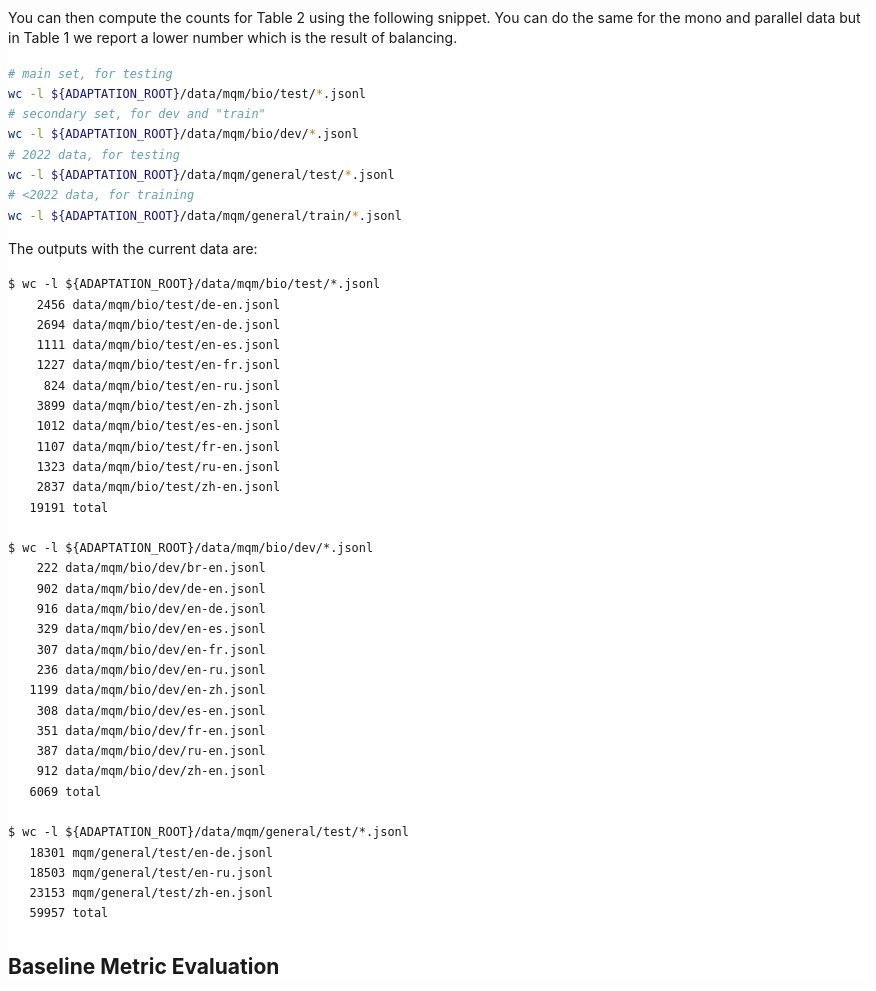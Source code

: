 You can then compute the counts for Table 2 using the following snippet.
You can do the same for the mono and parallel data but in Table 1 we report a lower number which is the result of balancing.
```bash
# main set, for testing
wc -l ${ADAPTATION_ROOT}/data/mqm/bio/test/*.jsonl
# secondary set, for dev and "train"
wc -l ${ADAPTATION_ROOT}/data/mqm/bio/dev/*.jsonl
# 2022 data, for testing
wc -l ${ADAPTATION_ROOT}/data/mqm/general/test/*.jsonl
# <2022 data, for training
wc -l ${ADAPTATION_ROOT}/data/mqm/general/train/*.jsonl
```

The outputs with the current data are:

```
$ wc -l ${ADAPTATION_ROOT}/data/mqm/bio/test/*.jsonl
    2456 data/mqm/bio/test/de-en.jsonl
    2694 data/mqm/bio/test/en-de.jsonl
    1111 data/mqm/bio/test/en-es.jsonl
    1227 data/mqm/bio/test/en-fr.jsonl
     824 data/mqm/bio/test/en-ru.jsonl
    3899 data/mqm/bio/test/en-zh.jsonl
    1012 data/mqm/bio/test/es-en.jsonl
    1107 data/mqm/bio/test/fr-en.jsonl
    1323 data/mqm/bio/test/ru-en.jsonl
    2837 data/mqm/bio/test/zh-en.jsonl
   19191 total

$ wc -l ${ADAPTATION_ROOT}/data/mqm/bio/dev/*.jsonl
    222 data/mqm/bio/dev/br-en.jsonl
    902 data/mqm/bio/dev/de-en.jsonl
    916 data/mqm/bio/dev/en-de.jsonl
    329 data/mqm/bio/dev/en-es.jsonl
    307 data/mqm/bio/dev/en-fr.jsonl
    236 data/mqm/bio/dev/en-ru.jsonl
   1199 data/mqm/bio/dev/en-zh.jsonl
    308 data/mqm/bio/dev/es-en.jsonl
    351 data/mqm/bio/dev/fr-en.jsonl
    387 data/mqm/bio/dev/ru-en.jsonl
    912 data/mqm/bio/dev/zh-en.jsonl
   6069 total

$ wc -l ${ADAPTATION_ROOT}/data/mqm/general/test/*.jsonl
   18301 mqm/general/test/en-de.jsonl
   18503 mqm/general/test/en-ru.jsonl
   23153 mqm/general/test/zh-en.jsonl
   59957 total
   ```

## Baseline Metric Evaluation
